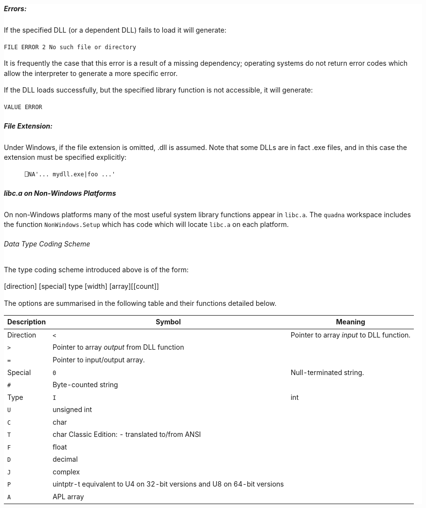 ##### Errors:


If the specified DLL (or a dependent DLL) fails to load it will generate:
```apl
FILE ERROR 2 No such file or directory
```


It is frequently the case that this error is a result of a missing dependency; operating systems do not return error codes which allow the interpreter to generate a more specific error.


If the DLL loads successfully, but the specified library function is not accessible, it will generate:
```apl
VALUE ERROR
```

##### File Extension:


Under Windows, if the file extension is omitted, .dll is assumed. Note that some DLLs are in fact .exe files, and in this case the extension must be specified explicitly:
```apl
      ⎕NA'... mydll.exe|foo ...'
```

##### libc.a on Non-Windows Platforms


On non-Windows platforms many of the most useful system library functions appear in `libc.a`. The `quadna` workspace includes the function `NonWindows.Setup` which has code which will locate `libc.a` on each platform.


###### Data Type Coding Scheme



The type coding scheme introduced above is of the form:


[direction] [special] type [width] [array][[count]]


The options are summarised in the following table and their functions detailed below.

| Description | Symbol | Meaning |
| --- | --- | ---  |
| Direction | `<` | Pointer to array *input* to DLL function. |
| `>` | Pointer to array *output* from DLL function |
| `=` | Pointer to input/output array. |
| Special | `0` | Null-terminated string. |
| `#` | Byte-counted string |
| Type | `I` | int |
| `U` | unsigned int |
| `C` | char |
| `T` | char Classic Edition:  - translated to/from ANSI |
| `F` | float |
| `D` | decimal |
| `J` | complex |
| `P` | uintptr-t equivalent to U4 on 32-bit versions and U8 on 64-bit versions |
| `A` | APL array |
